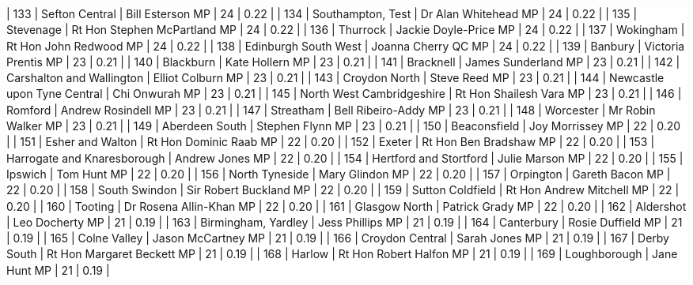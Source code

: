 | 133 | Sefton Central | Bill Esterson MP | 24 | 0.22 |
| 134 | Southampton, Test | Dr Alan Whitehead MP | 24 | 0.22 |
| 135 | Stevenage | Rt Hon Stephen McPartland MP | 24 | 0.22 |
| 136 | Thurrock | Jackie Doyle-Price MP | 24 | 0.22 |
| 137 | Wokingham | Rt Hon John Redwood MP | 24 | 0.22 |
| 138 | Edinburgh South West | Joanna Cherry QC MP | 24 | 0.22 |
| 139 | Banbury | Victoria Prentis MP | 23 | 0.21 |
| 140 | Blackburn | Kate Hollern MP | 23 | 0.21 |
| 141 | Bracknell | James Sunderland MP | 23 | 0.21 |
| 142 | Carshalton and Wallington | Elliot Colburn MP | 23 | 0.21 |
| 143 | Croydon North | Steve Reed MP | 23 | 0.21 |
| 144 | Newcastle upon Tyne Central | Chi Onwurah MP | 23 | 0.21 |
| 145 | North West Cambridgeshire | Rt Hon Shailesh Vara MP | 23 | 0.21 |
| 146 | Romford | Andrew Rosindell MP | 23 | 0.21 |
| 147 | Streatham | Bell Ribeiro-Addy MP | 23 | 0.21 |
| 148 | Worcester | Mr Robin Walker MP | 23 | 0.21 |
| 149 | Aberdeen South | Stephen Flynn MP | 23 | 0.21 |
| 150 | Beaconsfield | Joy Morrissey MP | 22 | 0.20 |
| 151 | Esher and Walton | Rt Hon Dominic Raab MP | 22 | 0.20 |
| 152 | Exeter | Rt Hon Ben Bradshaw MP | 22 | 0.20 |
| 153 | Harrogate and Knaresborough | Andrew Jones MP | 22 | 0.20 |
| 154 | Hertford and Stortford | Julie Marson MP | 22 | 0.20 |
| 155 | Ipswich | Tom Hunt MP | 22 | 0.20 |
| 156 | North Tyneside | Mary Glindon MP | 22 | 0.20 |
| 157 | Orpington | Gareth Bacon MP | 22 | 0.20 |
| 158 | South Swindon | Sir Robert Buckland MP | 22 | 0.20 |
| 159 | Sutton Coldfield | Rt Hon Andrew Mitchell MP | 22 | 0.20 |
| 160 | Tooting | Dr Rosena Allin-Khan MP | 22 | 0.20 |
| 161 | Glasgow North | Patrick Grady MP | 22 | 0.20 |
| 162 | Aldershot | Leo Docherty MP | 21 | 0.19 |
| 163 | Birmingham, Yardley | Jess Phillips MP | 21 | 0.19 |
| 164 | Canterbury | Rosie Duffield MP | 21 | 0.19 |
| 165 | Colne Valley | Jason McCartney MP | 21 | 0.19 |
| 166 | Croydon Central | Sarah Jones MP | 21 | 0.19 |
| 167 | Derby South | Rt Hon Margaret Beckett MP | 21 | 0.19 |
| 168 | Harlow | Rt Hon Robert Halfon MP | 21 | 0.19 |
| 169 | Loughborough | Jane Hunt MP | 21 | 0.19 |